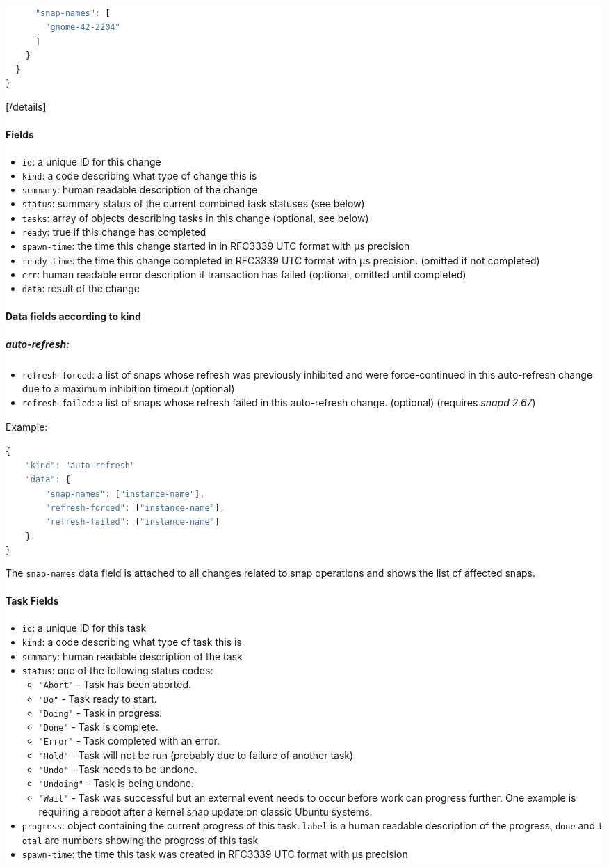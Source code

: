 ```javascript
      "snap-names": [
        "gnome-42-2204"
      ]
    }
  }
}
```

[/details]

<h4>Fields</h4>

* `id`: a unique ID for this change
* `kind`: a code describing what type of change this is
* `summary`: human readable description of the change
* `status`: summary status of the current combined task statuses (see below)
* `tasks`: array of objects describing tasks in this change (optional, see below)
* `ready`: true if this change has completed
* `spawn-time`: the time this change started in in RFC3339 UTC format with µs precision
* `ready-time`: the time this change completed in RFC3339 UTC format with µs precision. (omitted if not completed)
* `err`: human readable error description if transaction has failed (optional, omitted until completed)
* `data`: result of the change

<h4>Data fields according to kind</h4>
<h5>auto-refresh:</h5>

* `refresh-forced`: a list of snaps whose refresh was previously inhibited and were force-continued in this auto-refresh change due to a maximum inhibition timeout (optional)
* `refresh-failed`: a list of snaps whose refresh failed in this auto-refresh change. (optional) (requires *snapd 2.67*)

Example:
```javascript
{
    "kind": "auto-refresh"
    "data": {
        "snap-names": ["instance-name"],
        "refresh-forced": ["instance-name"],
        "refresh-failed": ["instance-name"]
    }
}
```

The `snap-names` data field is attached to all changes related to snap operations and shows the list of affected snaps.

<h4>Task Fields</h4>

* `id`: a unique ID for this task
* `kind`: a code describing what type of task this is
* `summary`: human readable description of the task
* `status`: one of the following status codes:
  * `"Abort"` - Task has been aborted.
  * `"Do"` - Task ready to start.
  * `"Doing"` - Task in progress.
  * `"Done"` - Task is complete.
  * `"Error"` - Task completed with an error.
  * `"Hold"` - Task will not be run (probably due to failure of another task).
  * `"Undo"` - Task needs to be undone.
  * `"Undoing"` - Task is being undone.
  * `"Wait"` - Task was successful but an external event needs to occur before work can progress further. One example is requiring a reboot after a kernel snap update on classic Ubuntu systems.
* `progress`: object containing the current progress of this task. `label` is a human readable description of the progress, `done` and `total` are numbers showing the progress of this task
* `spawn-time`: the time this task was created in RFC3339 UTC format with µs precision